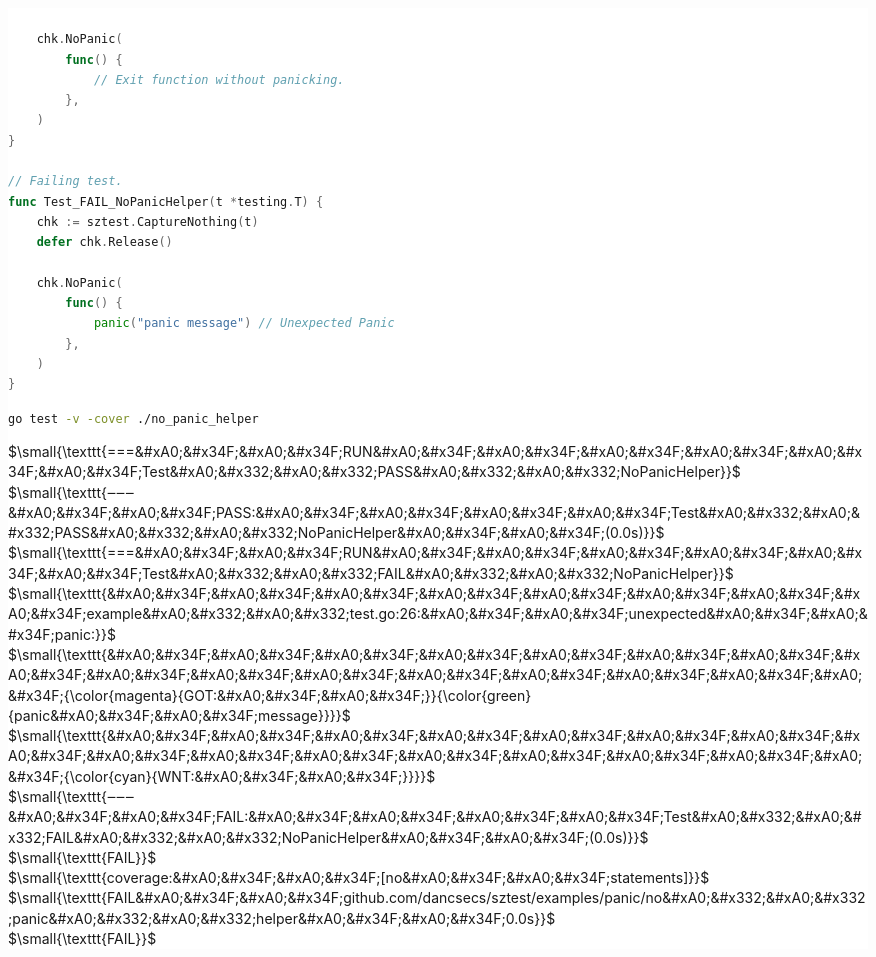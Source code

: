 ```go

    chk.NoPanic(
        func() {
            // Exit function without panicking.
        },
    )
}

// Failing test.
func Test_FAIL_NoPanicHelper(t *testing.T) {
    chk := sztest.CaptureNothing(t)
    defer chk.Release()

    chk.NoPanic(
        func() {
            panic("panic message") // Unexpected Panic
        },
    )
}
```



```bash
go test -v -cover ./no_panic_helper
```

$\small{\texttt{===&#xA0;&#x34F;&#xA0;&#x34F;RUN&#xA0;&#x34F;&#xA0;&#x34F;&#xA0;&#x34F;&#xA0;&#x34F;&#xA0;&#x34F;&#xA0;&#x34F;Test&#xA0;&#x332;&#xA0;&#x332;PASS&#xA0;&#x332;&#xA0;&#x332;NoPanicHelper}}$
<br>
$\small{\texttt{‒‒‒&#xA0;&#x34F;&#xA0;&#x34F;PASS:&#xA0;&#x34F;&#xA0;&#x34F;&#xA0;&#x34F;&#xA0;&#x34F;Test&#xA0;&#x332;&#xA0;&#x332;PASS&#xA0;&#x332;&#xA0;&#x332;NoPanicHelper&#xA0;&#x34F;&#xA0;&#x34F;(0.0s)}}$
<br>
$\small{\texttt{===&#xA0;&#x34F;&#xA0;&#x34F;RUN&#xA0;&#x34F;&#xA0;&#x34F;&#xA0;&#x34F;&#xA0;&#x34F;&#xA0;&#x34F;&#xA0;&#x34F;Test&#xA0;&#x332;&#xA0;&#x332;FAIL&#xA0;&#x332;&#xA0;&#x332;NoPanicHelper}}$
<br>
$\small{\texttt{&#xA0;&#x34F;&#xA0;&#x34F;&#xA0;&#x34F;&#xA0;&#x34F;&#xA0;&#x34F;&#xA0;&#x34F;&#xA0;&#x34F;&#xA0;&#x34F;example&#xA0;&#x332;&#xA0;&#x332;test.go:26:&#xA0;&#x34F;&#xA0;&#x34F;unexpected&#xA0;&#x34F;&#xA0;&#x34F;panic:}}$
<br>
$\small{\texttt{&#xA0;&#x34F;&#xA0;&#x34F;&#xA0;&#x34F;&#xA0;&#x34F;&#xA0;&#x34F;&#xA0;&#x34F;&#xA0;&#x34F;&#xA0;&#x34F;&#xA0;&#x34F;&#xA0;&#x34F;&#xA0;&#x34F;&#xA0;&#x34F;&#xA0;&#x34F;&#xA0;&#x34F;&#xA0;&#x34F;&#xA0;&#x34F;{\color{magenta}{GOT:&#xA0;&#x34F;&#xA0;&#x34F;}}{\color{green}{panic&#xA0;&#x34F;&#xA0;&#x34F;message}}}}$
<br>
$\small{\texttt{&#xA0;&#x34F;&#xA0;&#x34F;&#xA0;&#x34F;&#xA0;&#x34F;&#xA0;&#x34F;&#xA0;&#x34F;&#xA0;&#x34F;&#xA0;&#x34F;&#xA0;&#x34F;&#xA0;&#x34F;&#xA0;&#x34F;&#xA0;&#x34F;&#xA0;&#x34F;&#xA0;&#x34F;&#xA0;&#x34F;&#xA0;&#x34F;{\color{cyan}{WNT:&#xA0;&#x34F;&#xA0;&#x34F;}}}}$
<br>
$\small{\texttt{‒‒‒&#xA0;&#x34F;&#xA0;&#x34F;FAIL:&#xA0;&#x34F;&#xA0;&#x34F;&#xA0;&#x34F;&#xA0;&#x34F;Test&#xA0;&#x332;&#xA0;&#x332;FAIL&#xA0;&#x332;&#xA0;&#x332;NoPanicHelper&#xA0;&#x34F;&#xA0;&#x34F;(0.0s)}}$
<br>
$\small{\texttt{FAIL}}$
<br>
$\small{\texttt{coverage:&#xA0;&#x34F;&#xA0;&#x34F;[no&#xA0;&#x34F;&#xA0;&#x34F;statements]}}$
<br>
$\small{\texttt{FAIL&#xA0;&#x34F;&#xA0;&#x34F;github.com/dancsecs/sztest/examples/panic/no&#xA0;&#x332;&#xA0;&#x332;panic&#xA0;&#x332;&#xA0;&#x332;helper&#xA0;&#x34F;&#xA0;&#x34F;0.0s}}$
<br>
$\small{\texttt{FAIL}}$
<br>

